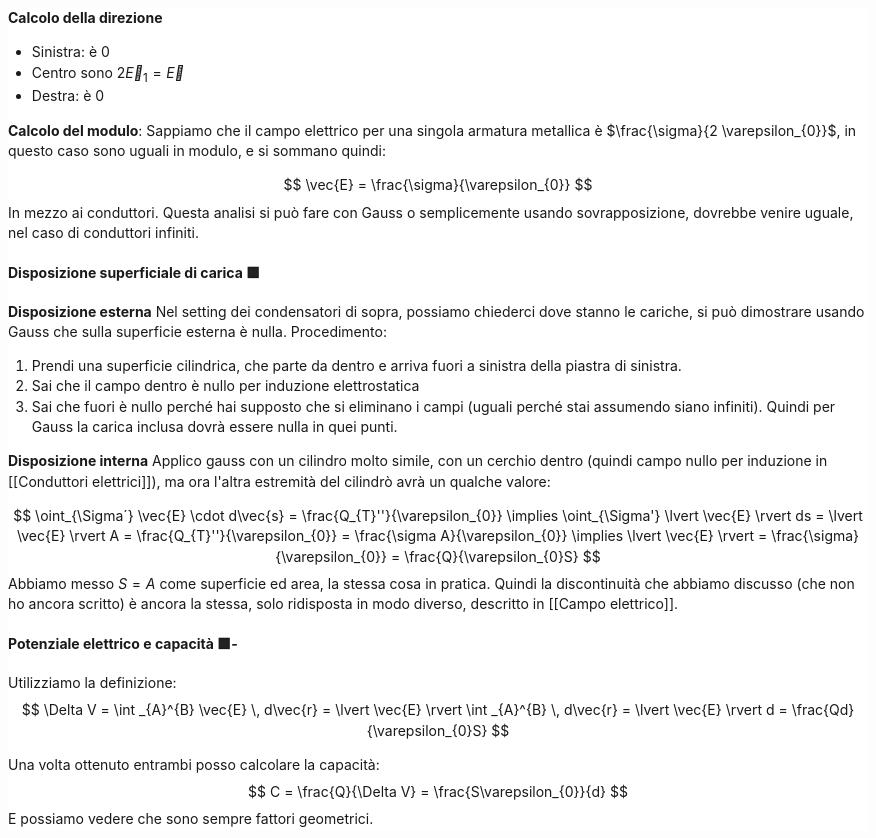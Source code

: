 
**Calcolo della direzione**
- Sinistra: è 0
- Centro sono $2\vec{E}_{1} = \vec{E}$
- Destra: è 0

**Calcolo del modulo**:
Sappiamo che il campo elettrico per una singola armatura metallica è $\frac{\sigma}{2 \varepsilon_{0}}$, in questo caso sono uguali in modulo, e si sommano quindi:

$$
\vec{E} = \frac{\sigma}{\varepsilon_{0}}
$$
In mezzo ai conduttori.
Questa analisi si può fare con Gauss o semplicemente usando sovrapposizione, dovrebbe venire uguale, nel caso di conduttori infiniti.
#### Disposizione superficiale di carica 🟩
**Disposizione esterna**
Nel setting dei condensatori di sopra, possiamo chiederci dove stanno le cariche, si può dimostrare usando Gauss che sulla superficie esterna è nulla.
Procedimento:
1. Prendi una superficie cilindrica, che parte da dentro e arriva fuori a sinistra della piastra di sinistra.
2. Sai che il campo dentro è nullo per induzione elettrostatica
3. Sai che fuori è nullo perché hai supposto che si eliminano i campi (uguali perché stai assumendo siano infiniti).
Quindi per Gauss la carica inclusa dovrà essere nulla in quei punti.

**Disposizione interna**
Applico gauss con un cilindro molto simile, con un cerchio dentro (quindi campo nullo per induzione in [[Conduttori elettrici]]), ma ora l'altra estremità del cilindrò avrà un qualche valore:

$$
\oint_{\Sigma´} \vec{E} \cdot d\vec{s} = \frac{Q_{T}''}{\varepsilon_{0}} \implies \oint_{\Sigma'} \lvert \vec{E} \rvert  ds = \lvert \vec{E} \rvert A = \frac{Q_{T}''}{\varepsilon_{0}} = \frac{\sigma A}{\varepsilon_{0}} \implies \lvert \vec{E} \rvert  = \frac{\sigma}{\varepsilon_{0}}  = \frac{Q}{\varepsilon_{0}S}
$$
Abbiamo messo $S = A$ come superficie ed area, la stessa cosa in pratica.
Quindi la discontinuità che abbiamo discusso (che non ho ancora scritto) è ancora la stessa, solo ridisposta in modo diverso, descritto in [[Campo elettrico]].

#### Potenziale elettrico e capacità 🟩-
Utilizziamo la definizione:
$$
\Delta V = \int _{A}^{B} \vec{E} \, d\vec{r} = \lvert \vec{E} \rvert   \int _{A}^{B} \, d\vec{r} = \lvert \vec{E} \rvert d = \frac{Qd}{\varepsilon_{0}S}
$$

Una volta ottenuto entrambi posso calcolare la capacità:
$$
C = \frac{Q}{\Delta V} = \frac{S\varepsilon_{0}}{d}
$$
E possiamo vedere che sono sempre fattori geometrici.
